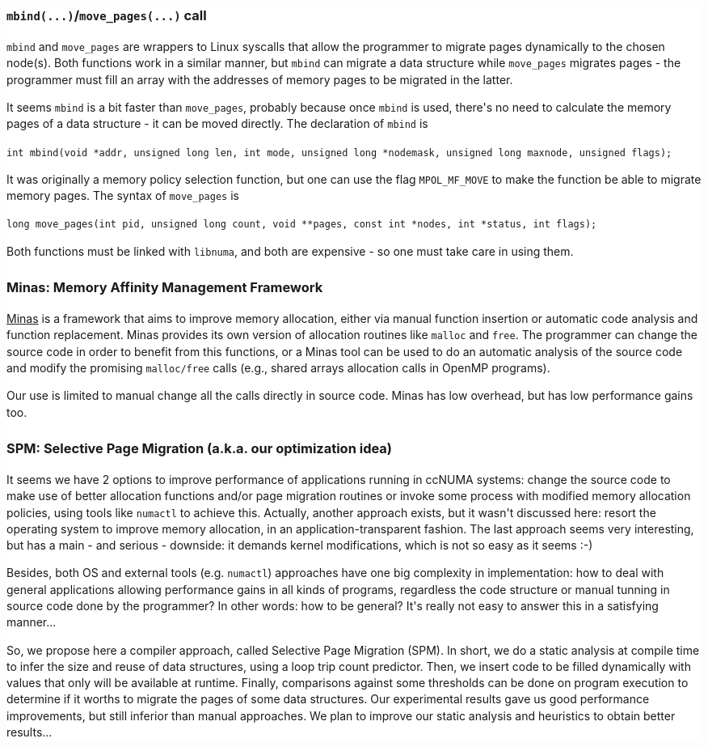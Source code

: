 ### `mbind(...)`/`move_pages(...)` call ###

`mbind` and `move_pages` are wrappers to Linux syscalls that allow the programmer to migrate pages dynamically to the chosen node(s). Both functions work in a similar manner, but `mbind` can migrate a data structure while `move_pages` migrates pages - the programmer must fill an array with the addresses of memory pages to be migrated in the latter.

It seems `mbind` is a bit faster than `move_pages`, probably because once `mbind` is used, there's no need to calculate the memory pages of a data structure - it can be moved directly. The declaration of `mbind` is

`int mbind(void *addr, unsigned long len, int mode, unsigned long *nodemask, unsigned long maxnode, unsigned flags);`

It was originally a memory policy selection function, but one can use the flag `MPOL_MF_MOVE` to make the function be able to migrate memory pages. The syntax of `move_pages` is

`long move_pages(int pid, unsigned long count, void **pages, const int *nodes, int *status, int flags);`

Both functions must be linked with `libnuma`, and both are expensive - so one must take care in using them.

### Minas: Memory Affinity Management Framework ###

[Minas](http://hal.inria.fr/inria-00421546) is a framework that aims to improve memory allocation, either via manual function insertion or automatic code analysis and function replacement. Minas provides its own version of allocation routines like `malloc` and `free`. The programmer can change the source code in order to benefit from this functions, or a Minas tool can be used to do an automatic analysis of the source code and modify the promising `malloc/free` calls (e.g., shared arrays allocation calls in OpenMP programs).

Our use is limited to manual change all the calls directly in source code. Minas has low overhead, but has low performance gains too.

### SPM: Selective Page Migration (a.k.a. our optimization idea) ###

It seems we have 2 options to improve performance of applications running in ccNUMA systems: change the source code to make use of better allocation functions and/or page migration routines or invoke some process with modified memory allocation policies, using tools like `numactl` to achieve this. Actually, another approach exists, but it wasn't discussed here: resort the operating system to improve memory allocation, in an application-transparent fashion. The last approach seems very interesting, but has a main - and serious - downside: it demands kernel modifications, which is not so easy as it seems :-)

Besides, both OS and external tools (e.g. `numactl`) approaches have one big complexity in implementation: how to deal with general applications allowing performance gains in all kinds of programs, regardless the code structure or manual tunning in source code done by the programmer? In other words: how to be general? It's really not easy to answer this in a satisfying manner...

So, we propose here a compiler approach, called Selective Page Migration (SPM). In short, we do a static analysis at compile time to infer the size and reuse of data structures, using a loop trip count predictor. Then, we insert code to be filled dynamically with values that only will be available at runtime. Finally, comparisons against some thresholds can be done on program execution to determine if it worths to migrate the pages of some data structures. Our experimental results gave us good performance improvements, but still inferior than manual approaches. We plan to improve our static analysis and heuristics to obtain better results...
